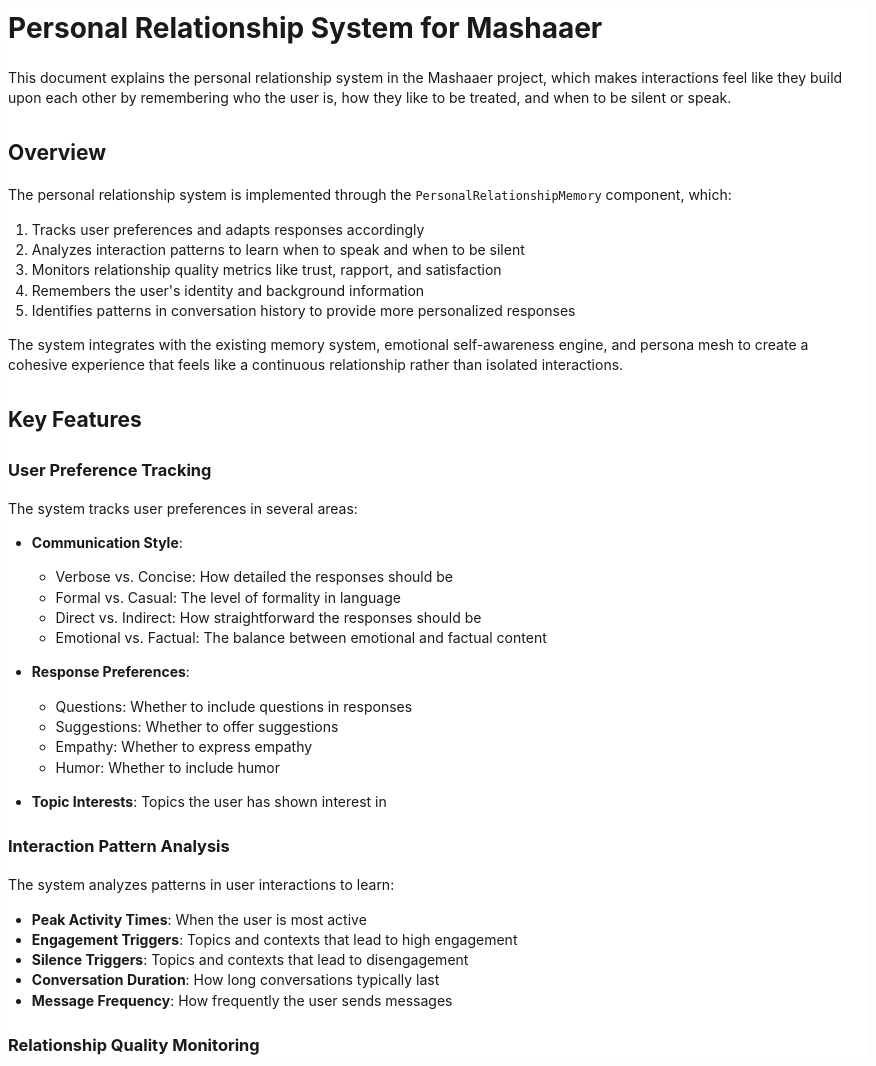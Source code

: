# Personal Relationship System for Mashaaer

This document explains the personal relationship system in the Mashaaer project, which makes interactions feel like they build upon each other by remembering who the user is, how they like to be treated, and when to be silent or speak.

## Overview

The personal relationship system is implemented through the `PersonalRelationshipMemory` component, which:

1. Tracks user preferences and adapts responses accordingly
2. Analyzes interaction patterns to learn when to speak and when to be silent
3. Monitors relationship quality metrics like trust, rapport, and satisfaction
4. Remembers the user's identity and background information
5. Identifies patterns in conversation history to provide more personalized responses

The system integrates with the existing memory system, emotional self-awareness engine, and persona mesh to create a cohesive experience that feels like a continuous relationship rather than isolated interactions.

## Key Features

### User Preference Tracking

The system tracks user preferences in several areas:

- **Communication Style**:
  - Verbose vs. Concise: How detailed the responses should be
  - Formal vs. Casual: The level of formality in language
  - Direct vs. Indirect: How straightforward the responses should be
  - Emotional vs. Factual: The balance between emotional and factual content

- **Response Preferences**:
  - Questions: Whether to include questions in responses
  - Suggestions: Whether to offer suggestions
  - Empathy: Whether to express empathy
  - Humor: Whether to include humor

- **Topic Interests**: Topics the user has shown interest in

### Interaction Pattern Analysis

The system analyzes patterns in user interactions to learn:

- **Peak Activity Times**: When the user is most active
- **Engagement Triggers**: Topics and contexts that lead to high engagement
- **Silence Triggers**: Topics and contexts that lead to disengagement
- **Conversation Duration**: How long conversations typically last
- **Message Frequency**: How frequently the user sends messages

### Relationship Quality Monitoring
